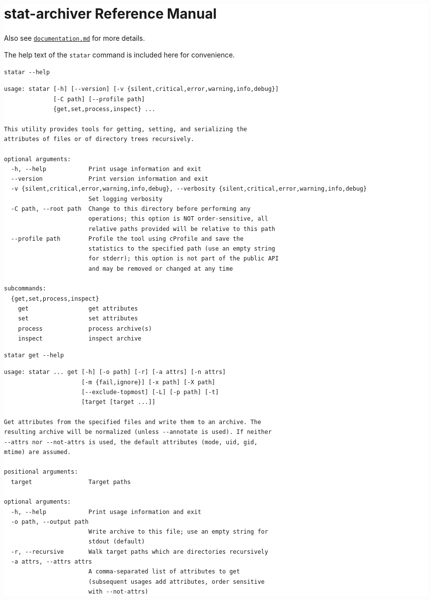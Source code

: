 

# stat-archiver Reference Manual

Also see [`documentation.md`](documentation.md) for more details.

The help text of the `statar` command is included here for convenience.

`statar --help`

```
usage: statar [-h] [--version] [-v {silent,critical,error,warning,info,debug}]
              [-C path] [--profile path]
              {get,set,process,inspect} ...

This utility provides tools for getting, setting, and serializing the
attributes of files or of directory trees recursively.

optional arguments:
  -h, --help            Print usage information and exit
  --version             Print version information and exit
  -v {silent,critical,error,warning,info,debug}, --verbosity {silent,critical,error,warning,info,debug}
                        Set logging verbosity
  -C path, --root path  Change to this directory before performing any
                        operations; this option is NOT order-sensitive, all
                        relative paths provided will be relative to this path
  --profile path        Profile the tool using cProfile and save the
                        statistics to the specified path (use an empty string
                        for stderr); this option is not part of the public API
                        and may be removed or changed at any time

subcommands:
  {get,set,process,inspect}
    get                 get attributes
    set                 set attributes
    process             process archive(s)
    inspect             inspect archive
```

`statar get --help`

```
usage: statar ... get [-h] [-o path] [-r] [-a attrs] [-n attrs]
                      [-m {fail,ignore}] [-x path] [-X path]
                      [--exclude-topmost] [-L] [-p path] [-t]
                      [target [target ...]]

Get attributes from the specified files and write them to an archive. The
resulting archive will be normalized (unless --annotate is used). If neither
--attrs nor --not-attrs is used, the default attributes (mode, uid, gid,
mtime) are assumed.

positional arguments:
  target                Target paths

optional arguments:
  -h, --help            Print usage information and exit
  -o path, --output path
                        Write archive to this file; use an empty string for
                        stdout (default)
  -r, --recursive       Walk target paths which are directories recursively
  -a attrs, --attrs attrs
                        A comma-separated list of attributes to get
                        (subsequent usages add attributes, order sensitive
                        with --not-attrs)
```
